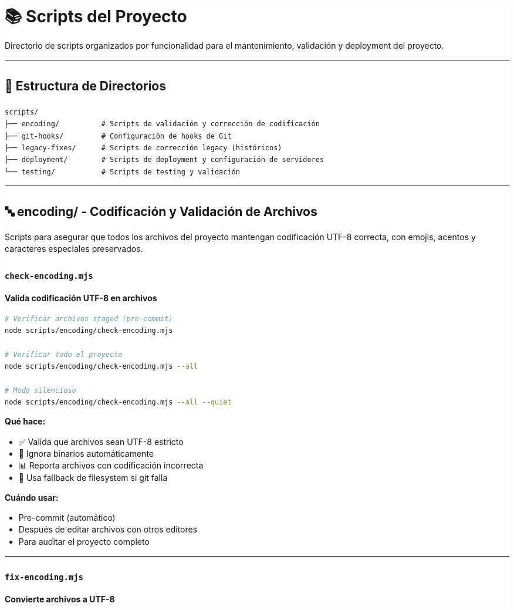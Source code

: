 # 📚 Scripts del Proyecto

Directorio de scripts organizados por funcionalidad para el mantenimiento, validación y deployment del proyecto.

---

## 📁 Estructura de Directorios

```
scripts/
├── encoding/          # Scripts de validación y corrección de codificación
├── git-hooks/         # Configuración de hooks de Git
├── legacy-fixes/      # Scripts de corrección legacy (históricos)
├── deployment/        # Scripts de deployment y configuración de servidores
└── testing/           # Scripts de testing y validación
```

---

## 🔤 encoding/ - Codificación y Validación de Archivos

Scripts para asegurar que todos los archivos del proyecto mantengan codificación UTF-8 correcta, con emojis, acentos y caracteres especiales preservados.

### `check-encoding.mjs`
**Valida codificación UTF-8 en archivos**

```bash
# Verificar archivos staged (pre-commit)
node scripts/encoding/check-encoding.mjs

# Verificar todo el proyecto
node scripts/encoding/check-encoding.mjs --all

# Modo silencioso
node scripts/encoding/check-encoding.mjs --all --quiet
```

**Qué hace:**
- ✅ Valida que archivos sean UTF-8 estricto
- 🚫 Ignora binarios automáticamente
- 📊 Reporta archivos con codificación incorrecta
- 🎯 Usa fallback de filesystem si git falla

**Cuándo usar:**
- Pre-commit (automático)
- Después de editar archivos con otros editores
- Para auditar el proyecto completo

---

### `fix-encoding.mjs`
**Convierte archivos a UTF-8**

